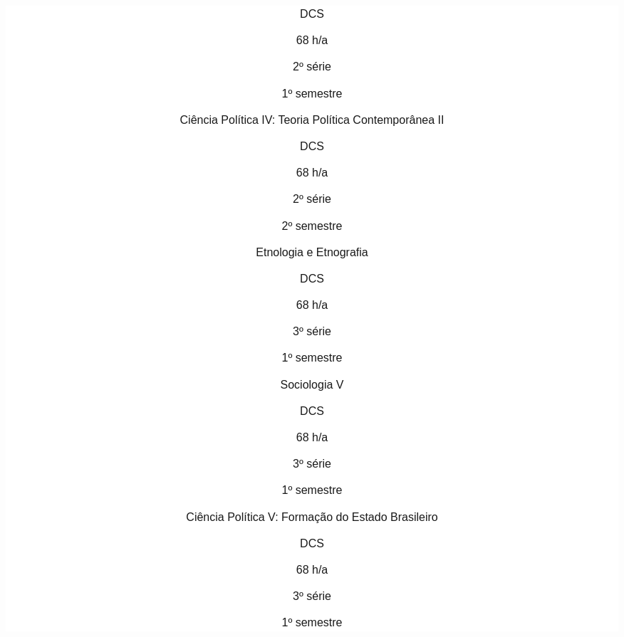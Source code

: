 <FONT FACE="Arial" SIZE=3><P ALIGN="CENTER">DCS</FONT></TD>
<TD WIDTH="11%" VALIGN="TOP">
<FONT FACE="Arial" SIZE=3><P ALIGN="CENTER">68 h/a</FONT></TD>
<TD WIDTH="14%" VALIGN="TOP">
<FONT FACE="Arial" SIZE=3><P ALIGN="CENTER">2º s&eacute;rie</FONT></TD>
<TD WIDTH="29%" VALIGN="TOP">
<FONT FACE="Arial" SIZE=3><P ALIGN="CENTER">1º semestre</FONT></TD>
</TR>
<TR><TD WIDTH="29%" VALIGN="TOP">
<FONT FACE="Arial" SIZE=3><P ALIGN="CENTER">Ci&ecirc;ncia Pol&iacute;tica IV: Teoria Pol&iacute;tica Contempor&acirc;nea II</FONT></TD>
<TD WIDTH="17%" VALIGN="TOP">
<FONT FACE="Arial" SIZE=3><P ALIGN="CENTER">DCS</FONT></TD>
<TD WIDTH="11%" VALIGN="TOP">
<FONT FACE="Arial" SIZE=3><P ALIGN="CENTER">68 h/a</FONT></TD>
<TD WIDTH="14%" VALIGN="TOP">
<FONT FACE="Arial" SIZE=3><P ALIGN="CENTER">2º s&eacute;rie</FONT></TD>
<TD WIDTH="29%" VALIGN="TOP">
<FONT FACE="Arial" SIZE=3><P ALIGN="CENTER">2º semestre</FONT></TD>
</TR>
<TR><TD WIDTH="29%" VALIGN="TOP">
<FONT FACE="Arial" SIZE=3><P ALIGN="CENTER">Etnologia e Etnografia</FONT></TD>
<TD WIDTH="17%" VALIGN="TOP">
<FONT FACE="Arial" SIZE=3><P ALIGN="CENTER">DCS</FONT></TD>
<TD WIDTH="11%" VALIGN="TOP">
<FONT FACE="Arial" SIZE=3><P ALIGN="CENTER">68 h/a</FONT></TD>
<TD WIDTH="14%" VALIGN="TOP">
<FONT FACE="Arial" SIZE=3><P ALIGN="CENTER">3º s&eacute;rie</FONT></TD>
<TD WIDTH="29%" VALIGN="TOP">
<FONT FACE="Arial" SIZE=3><P ALIGN="CENTER">1º semestre</FONT></TD>
</TR>
<TR><TD WIDTH="29%" VALIGN="TOP">
<FONT FACE="Arial" SIZE=3><P ALIGN="CENTER">Sociologia V</FONT></TD>
<TD WIDTH="17%" VALIGN="TOP">
<FONT FACE="Arial" SIZE=3><P ALIGN="CENTER">DCS</FONT></TD>
<TD WIDTH="11%" VALIGN="TOP">
<FONT FACE="Arial" SIZE=3><P ALIGN="CENTER">68 h/a</FONT></TD>
<TD WIDTH="14%" VALIGN="TOP">
<FONT FACE="Arial" SIZE=3><P ALIGN="CENTER">3º s&eacute;rie</FONT></TD>
<TD WIDTH="29%" VALIGN="TOP">
<FONT FACE="Arial" SIZE=3><P ALIGN="CENTER">1º semestre</FONT></TD>
</TR>
<TR><TD WIDTH="29%" VALIGN="TOP">
<FONT FACE="Arial" SIZE=3><P ALIGN="CENTER">Ci&ecirc;ncia Pol&iacute;tica V: Forma&ccedil;&atilde;o do Estado Brasileiro</FONT></TD>
<TD WIDTH="17%" VALIGN="TOP">
<FONT FACE="Arial" SIZE=3><P ALIGN="CENTER">DCS</FONT></TD>
<TD WIDTH="11%" VALIGN="TOP">
<FONT FACE="Arial" SIZE=3><P ALIGN="CENTER">68 h/a</FONT></TD>
<TD WIDTH="14%" VALIGN="TOP">
<FONT FACE="Arial" SIZE=3><P ALIGN="CENTER">3º s&eacute;rie</FONT></TD>
<TD WIDTH="29%" VALIGN="TOP">
<FONT FACE="Arial" SIZE=3><P ALIGN="CENTER">1º semestre</FONT></TD>
</TR>
</TABLE>
